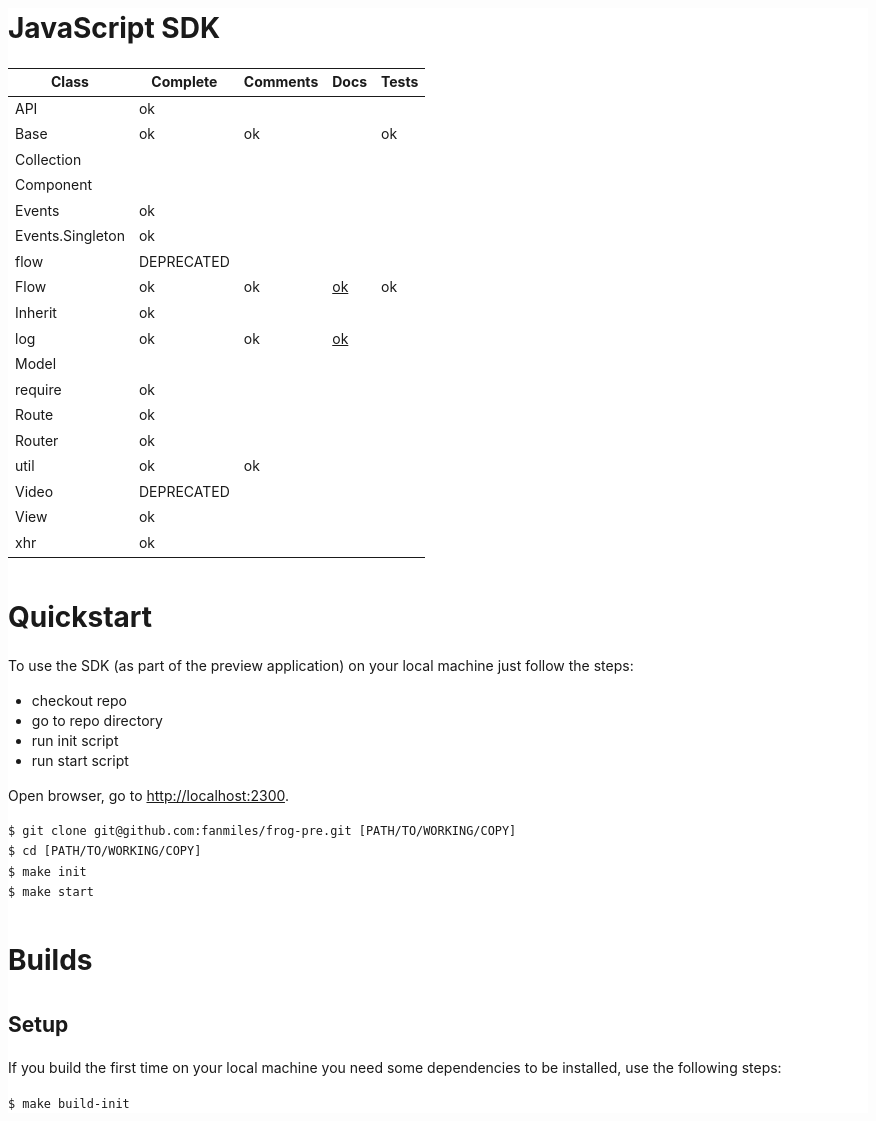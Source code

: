 #  JavaScript SDK

| Class            | Complete       | Comments   | Docs       | Tests      |
|------------------|----------------|------------|------------|------------|
| API              | ok             |            |            |            |
| Base             | ok             | ok         |            | ok         |
| Collection       |                |            |            |            |
| Component        |                |            |            |            |
| Events           | ok             |            |            |            |
| Events.Singleton | ok             |            |            |            |
| flow             | DEPRECATED     |            |            |            |
| Flow             | ok             | ok         | [ok](#documentation-frog-flow)         | ok         |
| Inherit          | ok             |            |            |            |
| log              | ok             | ok         | [ok](#documentation-frog-log)         |            |
| Model            |                |            |            |            |
| require          | ok             |            |            |            |
| Route            | ok             |            |            |            |
| Router           | ok             |            |            |            |
| util             | ok             | ok         |            |            |
| Video            | DEPRECATED     |            |            |            |
| View             | ok             |            |            |            |
| xhr              | ok             |            |            | &nbsp;     |

# Quickstart
To use the SDK (as part of the preview application) on your local machine just 
follow the steps:

*  checkout repo
*  go to repo directory  
*  run init script  
*  run start script  

Open browser, go to [http://localhost:2300](http://localhost:2300).

```
$ git clone git@github.com:fanmiles/frog-pre.git [PATH/TO/WORKING/COPY]
$ cd [PATH/TO/WORKING/COPY]
$ make init
$ make start
```
#  Builds
## Setup
If you build the first time on your local machine you need some dependencies to be installed, use the following steps:
```
$ make build-init
```